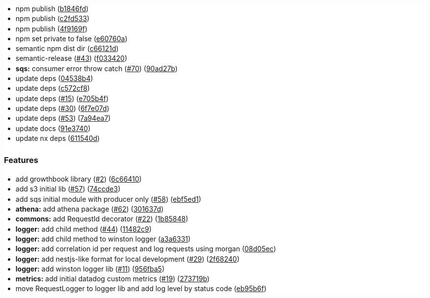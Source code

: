* npm publish ([b1846fd](https://github.com/ra-libs/nestjs-packages/commit/b1846fd5b00757725e702240d66507fd540db536))
* npm publish ([c2fd533](https://github.com/ra-libs/nestjs-packages/commit/c2fd533f343c10aec918db2f417ad5ee881a10b1))
* npm publish ([4f9169f](https://github.com/ra-libs/nestjs-packages/commit/4f9169f3d8fbbb8cb5447fb4c79e0d27402149f4))
* npm set private to false ([e60760a](https://github.com/ra-libs/nestjs-packages/commit/e60760a7dd65c1085e997b83c88413e0ce1727c9))
* semantic npm dist dir ([c66121d](https://github.com/ra-libs/nestjs-packages/commit/c66121d57f00310fcf58a0baeb72dde43fb846cb))
* semantic-release ([#43](https://github.com/ra-libs/nestjs-packages/issues/43)) ([f033420](https://github.com/ra-libs/nestjs-packages/commit/f0334207498ae97c1f70dea2cdb51f8c61ef9db2))
* **sqs:** consumer error throw catch ([#70](https://github.com/ra-libs/nestjs-packages/issues/70)) ([90ad27b](https://github.com/ra-libs/nestjs-packages/commit/90ad27b0a5bbd13c81c17703cbed7ac4a032254b))
* update deps ([04538b4](https://github.com/ra-libs/nestjs-packages/commit/04538b45acb8384bbda42d6c42b778ebb080afa2))
* update deps ([c572cf8](https://github.com/ra-libs/nestjs-packages/commit/c572cf8f227fb2b0f702e1c8b6367faa2454c68f))
* update deps ([#15](https://github.com/ra-libs/nestjs-packages/issues/15)) ([e705b4f](https://github.com/ra-libs/nestjs-packages/commit/e705b4f296eb331af1dd14c1833f43d6dec14de0))
* update deps ([#30](https://github.com/ra-libs/nestjs-packages/issues/30)) ([6f7e07d](https://github.com/ra-libs/nestjs-packages/commit/6f7e07da21f7e2958b810da6b8030011d16e5144))
* update deps ([#53](https://github.com/ra-libs/nestjs-packages/issues/53)) ([7a94ea7](https://github.com/ra-libs/nestjs-packages/commit/7a94ea7e68ad32400448f4df0a4c163d879e1cd7))
* update docs ([91e3740](https://github.com/ra-libs/nestjs-packages/commit/91e374094e60ca4194e90ee2ee732d34bb90e73e))
* update nx deps ([611540d](https://github.com/ra-libs/nestjs-packages/commit/611540d1c127af6e8793f41914c323c406dcb8b7))


### Features

* add growthbook library ([#2](https://github.com/ra-libs/nestjs-packages/issues/2)) ([6c66410](https://github.com/ra-libs/nestjs-packages/commit/6c66410e95de6f45b46e6983300622ea913013c7))
* add s3 initial lib ([#57](https://github.com/ra-libs/nestjs-packages/issues/57)) ([74ccde3](https://github.com/ra-libs/nestjs-packages/commit/74ccde39f642c662dc7ea462ae9a0b80a36e36e5))
* add sqs initial module with producer only ([#58](https://github.com/ra-libs/nestjs-packages/issues/58)) ([ebf5ed1](https://github.com/ra-libs/nestjs-packages/commit/ebf5ed1aaa47d5941119947d0a5e4262d180ca62))
* **athena:** add athena package ([#62](https://github.com/ra-libs/nestjs-packages/issues/62)) ([301637d](https://github.com/ra-libs/nestjs-packages/commit/301637ddf3705b06a00899f16b81440496535d0a))
* **commons:** add RequestId decorator ([#22](https://github.com/ra-libs/nestjs-packages/issues/22)) ([1b85848](https://github.com/ra-libs/nestjs-packages/commit/1b85848be14d7f1bc0864195ee25e45ea3275422))
* **logger:** add child method ([#44](https://github.com/ra-libs/nestjs-packages/issues/44)) ([11482c9](https://github.com/ra-libs/nestjs-packages/commit/11482c9660b6400b359f75c5b4aefeddb4ec3de6))
* **logger:** add child method to winston logger ([a3a6331](https://github.com/ra-libs/nestjs-packages/commit/a3a6331771fdf2eabd4353434f61bb9ac4256806))
* **logger:** add correlation id per request and log requests using morgan ([08d05ec](https://github.com/ra-libs/nestjs-packages/commit/08d05ec6ec47165303406c7860f82ef2211ceb85))
* **logger:** add nestjs-like format for local development ([#29](https://github.com/ra-libs/nestjs-packages/issues/29)) ([2f68240](https://github.com/ra-libs/nestjs-packages/commit/2f6824008fd30c962aac3803fe7b09ef36b37527))
* **logger:** add winston logger lib ([#11](https://github.com/ra-libs/nestjs-packages/issues/11)) ([956fba5](https://github.com/ra-libs/nestjs-packages/commit/956fba5ce6b7dae44671a0a8ddc121ef8c330224))
* **metrics:** add initial datadog custom metrics ([#19](https://github.com/ra-libs/nestjs-packages/issues/19)) ([273719b](https://github.com/ra-libs/nestjs-packages/commit/273719b033341a434dd6a7d0e7a94e5a15cd9731))
* move RequestLogger to logger lib and add log level by status code ([eb95b6f](https://github.com/ra-libs/nestjs-packages/commit/eb95b6f2f24bf7e28e8a878f6553446f25016c70))